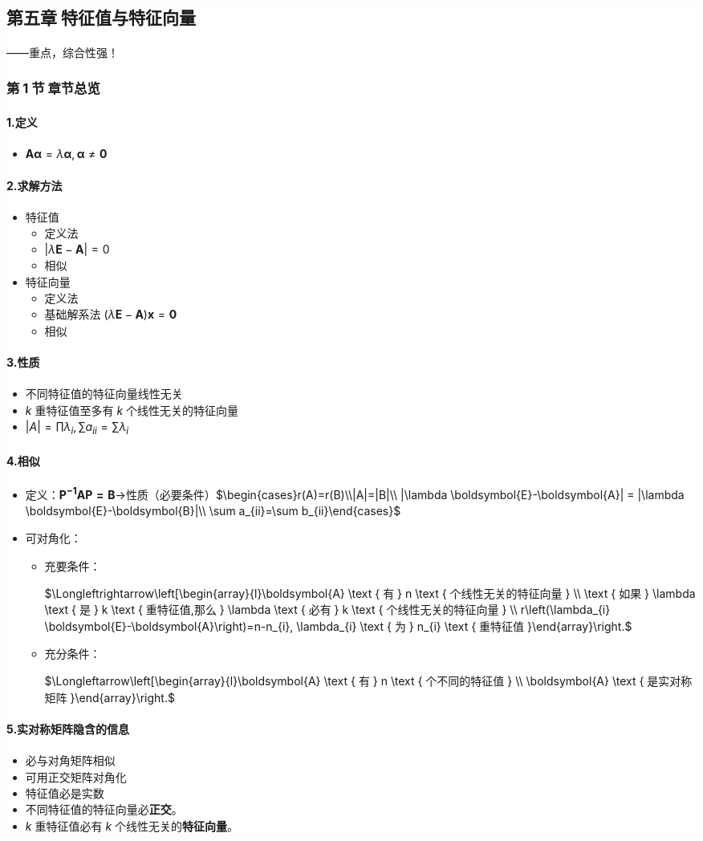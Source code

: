 

## 第五章 特征值与特征向量

——重点，综合性强！

### 第 1 节 章节总览

#### 1.定义

* $\boldsymbol{A} \boldsymbol{\alpha}=\lambda \boldsymbol{\alpha},\boldsymbol{\alpha} \neq \mathbf{0}$

#### 2.求解方法

* 特征值
  * 定义法
  * $|\lambda \boldsymbol{E}-\boldsymbol{A}|=0$
  * 相似
* 特征向量
  * 定义法
  * 基础解系法 $(\lambda \boldsymbol{E}-\boldsymbol{A}) \boldsymbol{x}=\mathbf{0}$
  * 相似

#### 3.性质

* 不同特征值的特征向量线性无关
* $k$ 重特征值至多有 $k$ 个线性无关的特征向量
* $\displaystyle |A|=\prod\lambda_i, \sum a_{ii}=\sum \lambda_i$

#### 4.相似

* 定义：$\boldsymbol{P^{-1}AP=B}\longrightarrow$性质（必要条件）$\begin{cases}r(A)=r(B)\\|A|=|B|\\ |\lambda \boldsymbol{E}-\boldsymbol{A}| = |\lambda \boldsymbol{E}-\boldsymbol{B}|\\  \sum a_{ii}=\sum b_{ii}\end{cases}$

* 可对角化：

  * 充要条件：

    $\Longleftrightarrow\left[\begin{array}{l}\boldsymbol{A} \text { 有 } n \text { 个线性无关的特征向量 } \\ \text { 如果 } \lambda \text { 是 } k \text { 重特征值,那么 } \lambda \text { 必有 } k \text { 个线性无关的特征向量 } \\ r\left(\lambda_{i} \boldsymbol{E}-\boldsymbol{A}\right)=n-n_{i}, \lambda_{i} \text { 为 } n_{i} \text { 重特征值 }\end{array}\right.$

  * 充分条件：

    $\Longleftarrow\left[\begin{array}{l}\boldsymbol{A} \text { 有 } n \text { 个不同的特征值 } \\ \boldsymbol{A} \text { 是实对称矩阵 }\end{array}\right.$

#### 5.实对称矩阵隐含的信息

* 必与对角矩阵相似
* 可用正交矩阵对角化
* 特征值必是实数
* 不同特征值的特征向量必**正交**。
* $k$ 重特征值必有 $k$ 个线性无关的**特征向量**。

